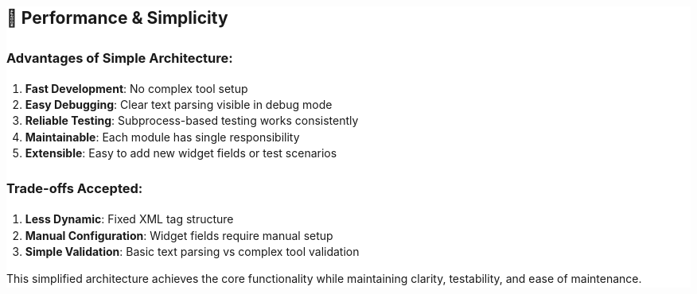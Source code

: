 ## 🚀 Performance & Simplicity

### Advantages of Simple Architecture:

1. **Fast Development**: No complex tool setup
2. **Easy Debugging**: Clear text parsing visible in debug mode
3. **Reliable Testing**: Subprocess-based testing works consistently
4. **Maintainable**: Each module has single responsibility
5. **Extensible**: Easy to add new widget fields or test scenarios

### Trade-offs Accepted:

1. **Less Dynamic**: Fixed XML tag structure
2. **Manual Configuration**: Widget fields require manual setup
3. **Simple Validation**: Basic text parsing vs complex tool validation

This simplified architecture achieves the core functionality while maintaining clarity, testability, and ease of maintenance.

